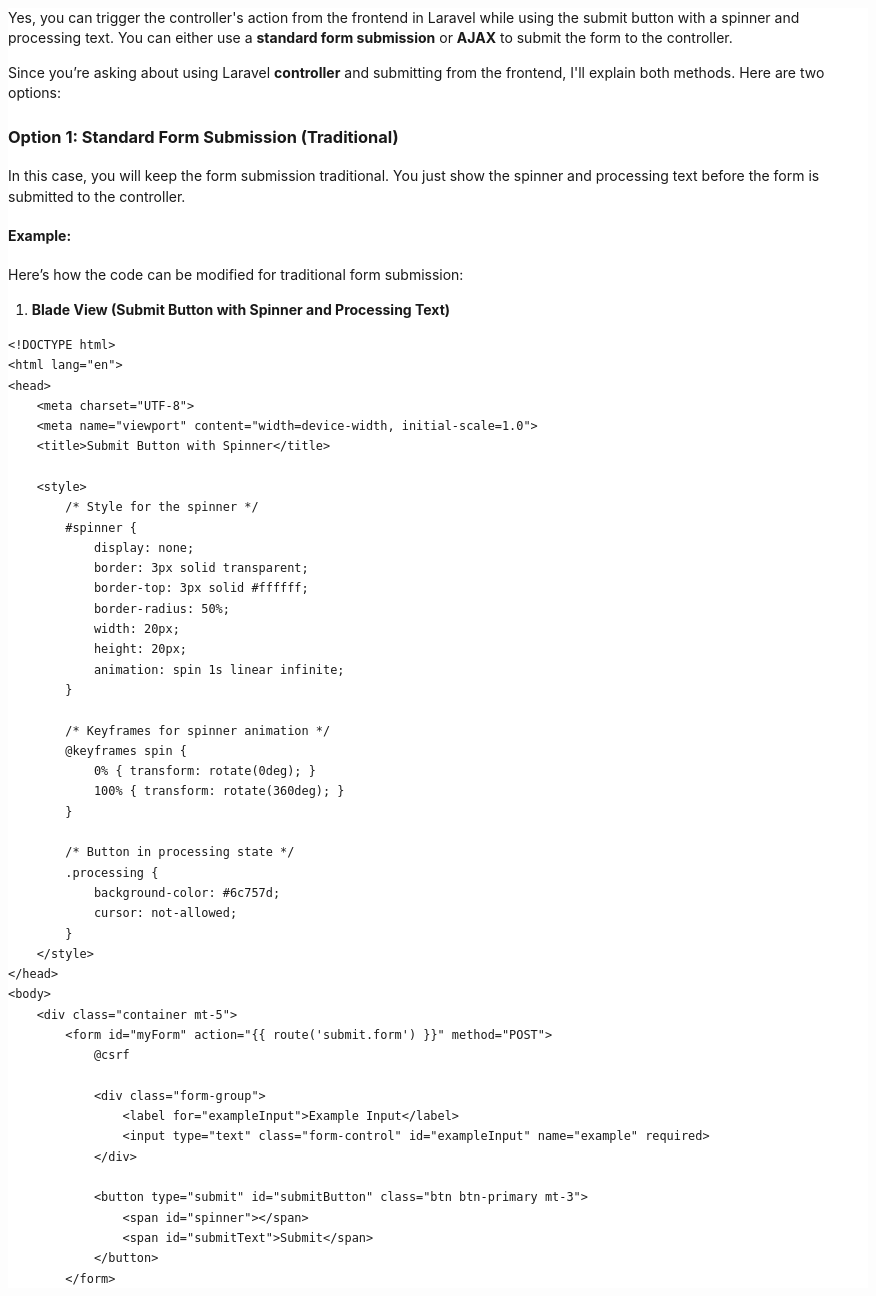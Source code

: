 Yes, you can trigger the controller's action from the frontend in Laravel while using the submit button with a spinner and processing text. You can either use a **standard form submission** or **AJAX** to submit the form to the controller.

Since you’re asking about using Laravel **controller** and submitting from the frontend, I'll explain both methods. Here are two options:

### Option 1: **Standard Form Submission (Traditional)**

In this case, you will keep the form submission traditional. You just show the spinner and processing text before the form is submitted to the controller.

#### Example:

Here’s how the code can be modified for traditional form submission:

1. **Blade View (Submit Button with Spinner and Processing Text)**

```blade
<!DOCTYPE html>
<html lang="en">
<head>
    <meta charset="UTF-8">
    <meta name="viewport" content="width=device-width, initial-scale=1.0">
    <title>Submit Button with Spinner</title>

    <style>
        /* Style for the spinner */
        #spinner {
            display: none;
            border: 3px solid transparent;
            border-top: 3px solid #ffffff;
            border-radius: 50%;
            width: 20px;
            height: 20px;
            animation: spin 1s linear infinite;
        }

        /* Keyframes for spinner animation */
        @keyframes spin {
            0% { transform: rotate(0deg); }
            100% { transform: rotate(360deg); }
        }

        /* Button in processing state */
        .processing {
            background-color: #6c757d;
            cursor: not-allowed;
        }
    </style>
</head>
<body>
    <div class="container mt-5">
        <form id="myForm" action="{{ route('submit.form') }}" method="POST">
            @csrf

            <div class="form-group">
                <label for="exampleInput">Example Input</label>
                <input type="text" class="form-control" id="exampleInput" name="example" required>
            </div>

            <button type="submit" id="submitButton" class="btn btn-primary mt-3">
                <span id="spinner"></span>
                <span id="submitText">Submit</span>
            </button>
        </form>
```